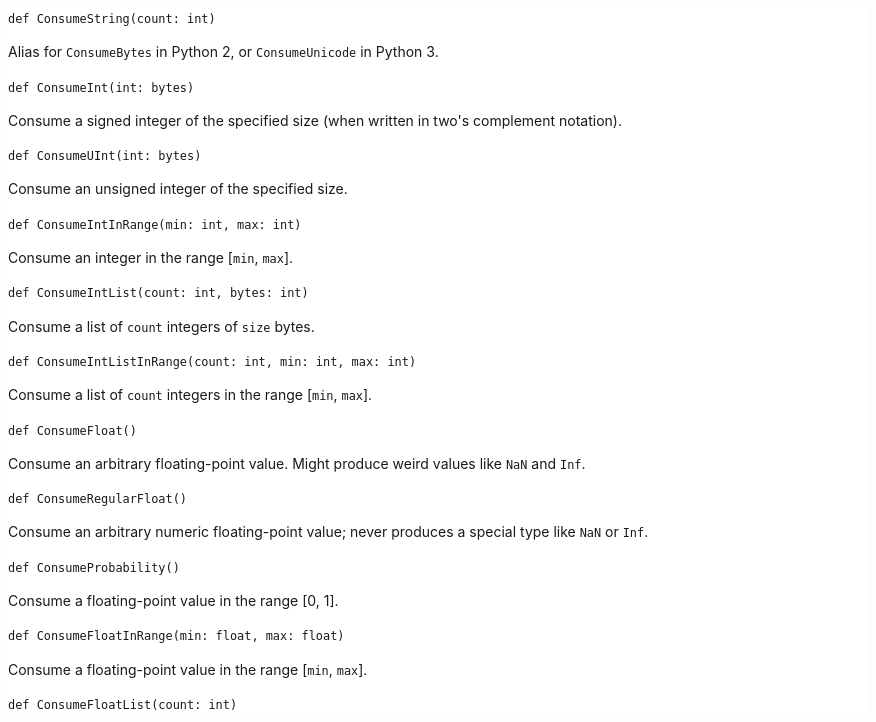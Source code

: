 ```
def ConsumeString(count: int)
```

Alias for `ConsumeBytes` in Python 2, or `ConsumeUnicode` in Python 3.

```
def ConsumeInt(int: bytes)
```

Consume a signed integer of the specified size (when written in two's complement notation).

```
def ConsumeUInt(int: bytes)
```

Consume an unsigned integer of the specified size.

```
def ConsumeIntInRange(min: int, max: int)
```

Consume an integer in the range [`min`, `max`].

```
def ConsumeIntList(count: int, bytes: int)
```

Consume a list of `count` integers of `size` bytes.

```
def ConsumeIntListInRange(count: int, min: int, max: int)
```

Consume a list of `count` integers in the range [`min`, `max`].

```
def ConsumeFloat()
```

Consume an arbitrary floating-point value. Might produce weird values like `NaN` and `Inf`.

```
def ConsumeRegularFloat()
```

Consume an arbitrary numeric floating-point value; never produces a special type like `NaN` or `Inf`.

```
def ConsumeProbability()
```

Consume a floating-point value in the range [0, 1].

```
def ConsumeFloatInRange(min: float, max: float)
```

Consume a floating-point value in the range [`min`, `max`].

```
def ConsumeFloatList(count: int)
```
